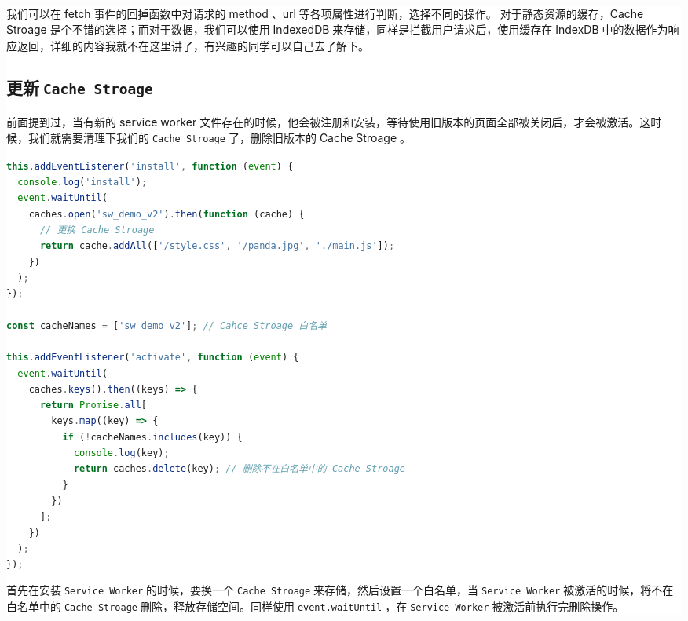 我们可以在 fetch 事件的回掉函数中对请求的 method 、url 等各项属性进行判断，选择不同的操作。
对于静态资源的缓存，Cache Stroage 是个不错的选择；而对于数据，我们可以使用 IndexedDB 来存储，同样是拦截用户请求后，使用缓存在 IndexDB 中的数据作为响应返回，详细的内容我就不在这里讲了，有兴趣的同学可以自己去了解下。

## 更新 `Cache Stroage`

前面提到过，当有新的 service worker 文件存在的时候，他会被注册和安装，等待使用旧版本的页面全部被关闭后，才会被激活。这时候，我们就需要清理下我们的 `Cache Stroage` 了，删除旧版本的 Cache Stroage 。

```js
this.addEventListener('install', function (event) {
  console.log('install');
  event.waitUntil(
    caches.open('sw_demo_v2').then(function (cache) {
      // 更换 Cache Stroage
      return cache.addAll(['/style.css', '/panda.jpg', './main.js']);
    })
  );
});

const cacheNames = ['sw_demo_v2']; // Cahce Stroage 白名单

this.addEventListener('activate', function (event) {
  event.waitUntil(
    caches.keys().then((keys) => {
      return Promise.all[
        keys.map((key) => {
          if (!cacheNames.includes(key)) {
            console.log(key);
            return caches.delete(key); // 删除不在白名单中的 Cache Stroage
          }
        })
      ];
    })
  );
});
```

首先在安装 `Service Worker` 的时候，要换一个 `Cache Stroage` 来存储，然后设置一个白名单，当 `Service Worker` 被激活的时候，将不在白名单中的 `Cache Stroage` 删除，释放存储空间。同样使用 `event.waitUntil` ，在 `Service Worker` 被激活前执行完删除操作。
